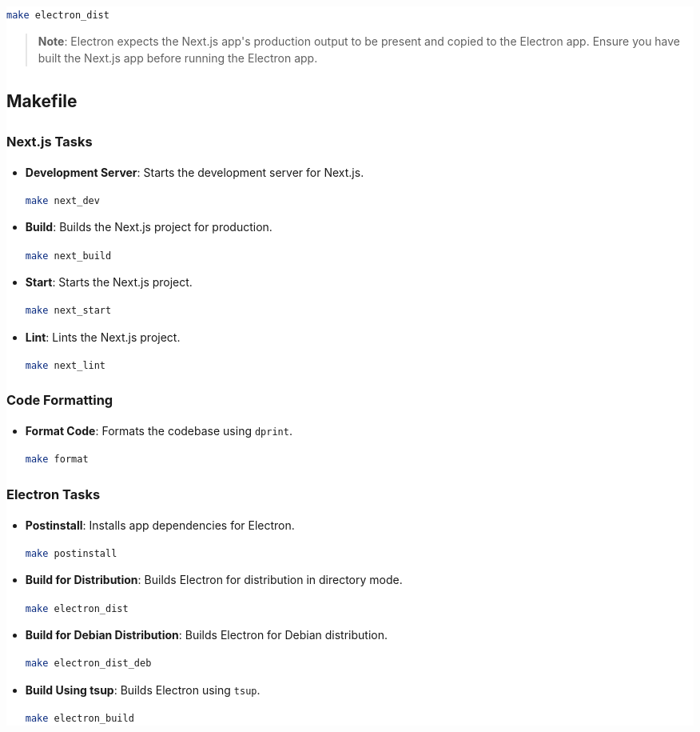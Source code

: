 ```bash
make electron_dist
```

> **Note**: Electron expects the Next.js app's production output to be present and copied to the Electron app. Ensure you have built the Next.js app before running the Electron app.

## Makefile

### Next.js Tasks

- **Development Server**: Starts the development server for Next.js.
  ```sh
  make next_dev
  ```

- **Build**: Builds the Next.js project for production.
  ```sh
  make next_build
  ```

- **Start**: Starts the Next.js project.
  ```sh
  make next_start
  ```

- **Lint**: Lints the Next.js project.
  ```sh
  make next_lint
  ```

### Code Formatting

- **Format Code**: Formats the codebase using `dprint`.
  ```sh
  make format
  ```

### Electron Tasks

- **Postinstall**: Installs app dependencies for Electron.
  ```sh
  make postinstall
  ```

- **Build for Distribution**: Builds Electron for distribution in directory mode.
  ```sh
  make electron_dist
  ```

- **Build for Debian Distribution**: Builds Electron for Debian distribution.
  ```sh
  make electron_dist_deb
  ```

- **Build Using tsup**: Builds Electron using `tsup`.
  ```sh
  make electron_build
  ```
